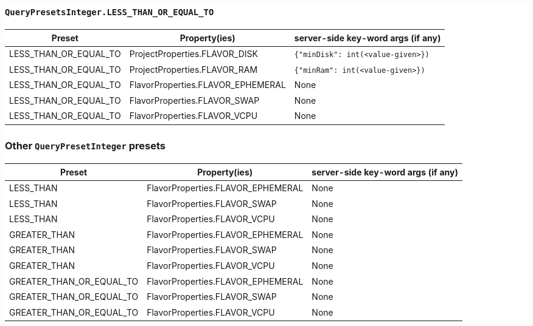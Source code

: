 ### `QueryPresetsInteger.LESS_THAN_OR_EQUAL_TO`

| Preset                | Property(ies)                     | server-side key-word args (if any) |
|-----------------------|-----------------------------------|------------------------------------|
| LESS_THAN_OR_EQUAL_TO | ProjectProperties.FLAVOR_DISK     | `{"minDisk": int(<value-given>})`  |
| LESS_THAN_OR_EQUAL_TO | ProjectProperties.FLAVOR_RAM      | `{"minRam": int(<value-given>})`   |
| LESS_THAN_OR_EQUAL_TO | FlavorProperties.FLAVOR_EPHEMERAL | None                               |
| LESS_THAN_OR_EQUAL_TO | FlavorProperties.FLAVOR_SWAP      | None                               |
| LESS_THAN_OR_EQUAL_TO | FlavorProperties.FLAVOR_VCPU      | None                               |


### Other `QueryPresetInteger` presets

| Preset                   | Property(ies)                     | server-side key-word args (if any) |
|--------------------------|-----------------------------------|------------------------------------|
| LESS_THAN                | FlavorProperties.FLAVOR_EPHEMERAL | None                               |
| LESS_THAN                | FlavorProperties.FLAVOR_SWAP      | None                               |
| LESS_THAN                | FlavorProperties.FLAVOR_VCPU      | None                               |
| GREATER_THAN             | FlavorProperties.FLAVOR_EPHEMERAL | None                               |
| GREATER_THAN             | FlavorProperties.FLAVOR_SWAP      | None                               |
| GREATER_THAN             | FlavorProperties.FLAVOR_VCPU      | None                               |
| GREATER_THAN_OR_EQUAL_TO | FlavorProperties.FLAVOR_EPHEMERAL | None                               |
| GREATER_THAN_OR_EQUAL_TO | FlavorProperties.FLAVOR_SWAP      | None                               |
| GREATER_THAN_OR_EQUAL_TO | FlavorProperties.FLAVOR_VCPU      | None                               |
